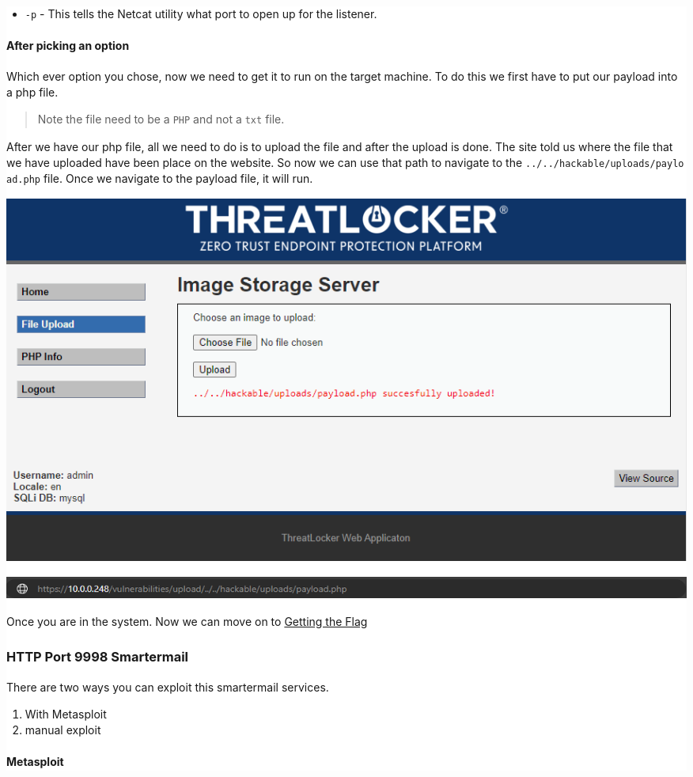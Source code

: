 -  `-p` - This tells the Netcat utility what port to open up for the listener. 
  
#### After picking an option

Which ever option you chose, now we need to get it to run on the target machine.
To do this we first have to put our payload into a php file. 
> Note the file need to be a `PHP` and not a `txt` file.



After we have our php file, all we need to do is to upload the file and after 
the upload is done. The site told us where the file that we have uploaded have 
been place on the website. So now we can use that path to navigate to the 
`../../hackable/uploads/payload.php` file. Once we navigate to the payload 
file, it will run. 

![Upload file](../../Assets/PwnToOwn/Upload.png)

![Navigating URL](../../Assets/PwnToOwn/URL.png)

Once you are in the system. Now we can move on to [Getting the Flag](#getting-the-flag)
### HTTP Port 9998 Smartermail 

There are two ways you can exploit this smartermail services.
1. With Metasploit
2. manual exploit
   
#### Metasploit
